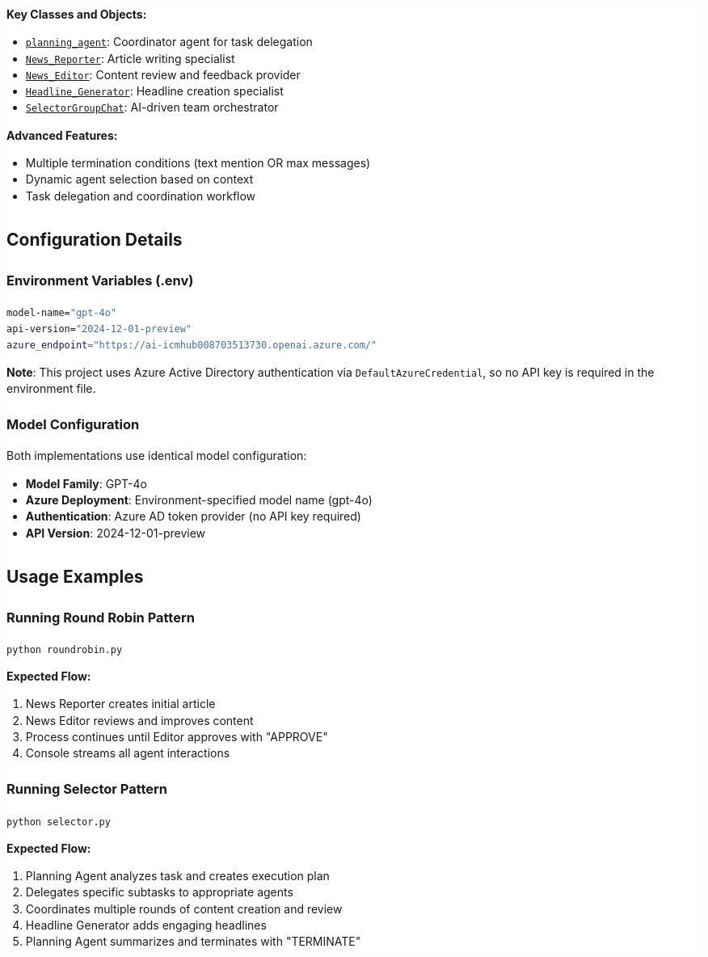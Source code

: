 **Key Classes and Objects:**
- [`planning_agent`](../selector.py:46): Coordinator agent for task delegation
- [`News_Reporter`](../selector.py:75): Article writing specialist
- [`News_Editor`](../selector.py:86): Content review and feedback provider
- [`Headline_Generator`](../selector.py:97): Headline creation specialist
- [`SelectorGroupChat`](../selector.py:107): AI-driven team orchestrator

**Advanced Features:**
- Multiple termination conditions (text mention OR max messages)
- Dynamic agent selection based on context
- Task delegation and coordination workflow

## Configuration Details

### Environment Variables (.env)
```bash
model-name="gpt-4o"
api-version="2024-12-01-preview"
azure_endpoint="https://ai-icmhub008703513730.openai.azure.com/"
```

**Note**: This project uses Azure Active Directory authentication via `DefaultAzureCredential`, so no API key is required in the environment file.

### Model Configuration
Both implementations use identical model configuration:
- **Model Family**: GPT-4o
- **Azure Deployment**: Environment-specified model name (gpt-4o)
- **Authentication**: Azure AD token provider (no API key required)
- **API Version**: 2024-12-01-preview

## Usage Examples

### Running Round Robin Pattern
```bash
python roundrobin.py
```

**Expected Flow:**
1. News Reporter creates initial article
2. News Editor reviews and improves content
3. Process continues until Editor approves with "APPROVE"
4. Console streams all agent interactions

### Running Selector Pattern
```bash
python selector.py
```

**Expected Flow:**
1. Planning Agent analyzes task and creates execution plan
2. Delegates specific subtasks to appropriate agents
3. Coordinates multiple rounds of content creation and review
4. Headline Generator adds engaging headlines
5. Planning Agent summarizes and terminates with "TERMINATE"
